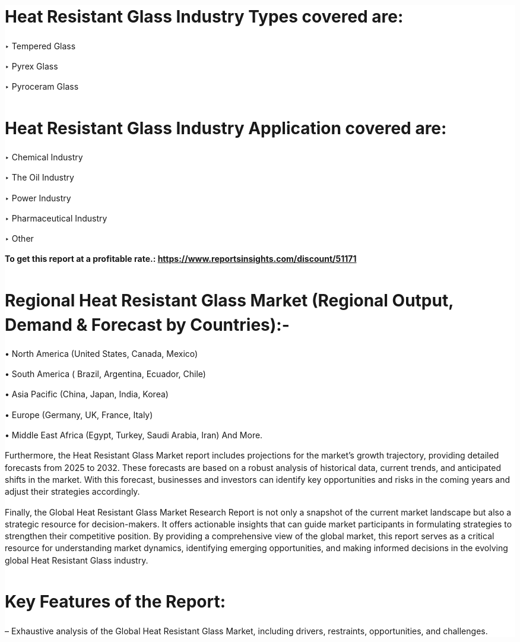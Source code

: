 # <strong>Heat Resistant Glass Industry Types covered are:</strong>

‣ Tempered Glass

‣ Pyrex Glass

‣ Pyroceram Glass

# <strong>Heat Resistant Glass Industry Application covered are:</strong>

‣ Chemical Industry

‣ The Oil Industry

‣ Power Industry

‣ Pharmaceutical Industry

‣ Other

<strong>To get this report at a profitable rate.: <a href=https://www.reportsinsights.com/discount/51171>https://www.reportsinsights.com/discount/51171</a></strong>

# <strong>Regional Heat Resistant Glass Market (Regional Output, Demand &amp; Forecast by Countries):-</strong>

• North America (United States, Canada, Mexico)

• South America ( Brazil, Argentina, Ecuador, Chile)

• Asia Pacific (China, Japan, India, Korea)

• Europe (Germany, UK, France, Italy)

• Middle East Africa (Egypt, Turkey, Saudi Arabia, Iran) And More.

Furthermore, the Heat Resistant Glass Market report includes projections for the market’s growth trajectory, providing detailed forecasts from 2025 to 2032. These forecasts are based on a robust analysis of historical data, current trends, and anticipated shifts in the market. With this forecast, businesses and investors can identify key opportunities and risks in the coming years and adjust their strategies accordingly.

Finally, the Global Heat Resistant Glass Market Research Report is not only a snapshot of the current market landscape but also a strategic resource for decision-makers. It offers actionable insights that can guide market participants in formulating strategies to strengthen their competitive position. By providing a comprehensive view of the global market, this report serves as a critical resource for understanding market dynamics, identifying emerging opportunities, and making informed decisions in the evolving global Heat Resistant Glass industry.

# <strong>Key Features of the Report:</strong>

– Exhaustive analysis of the Global Heat Resistant Glass Market, including drivers, restraints, opportunities, and challenges.
